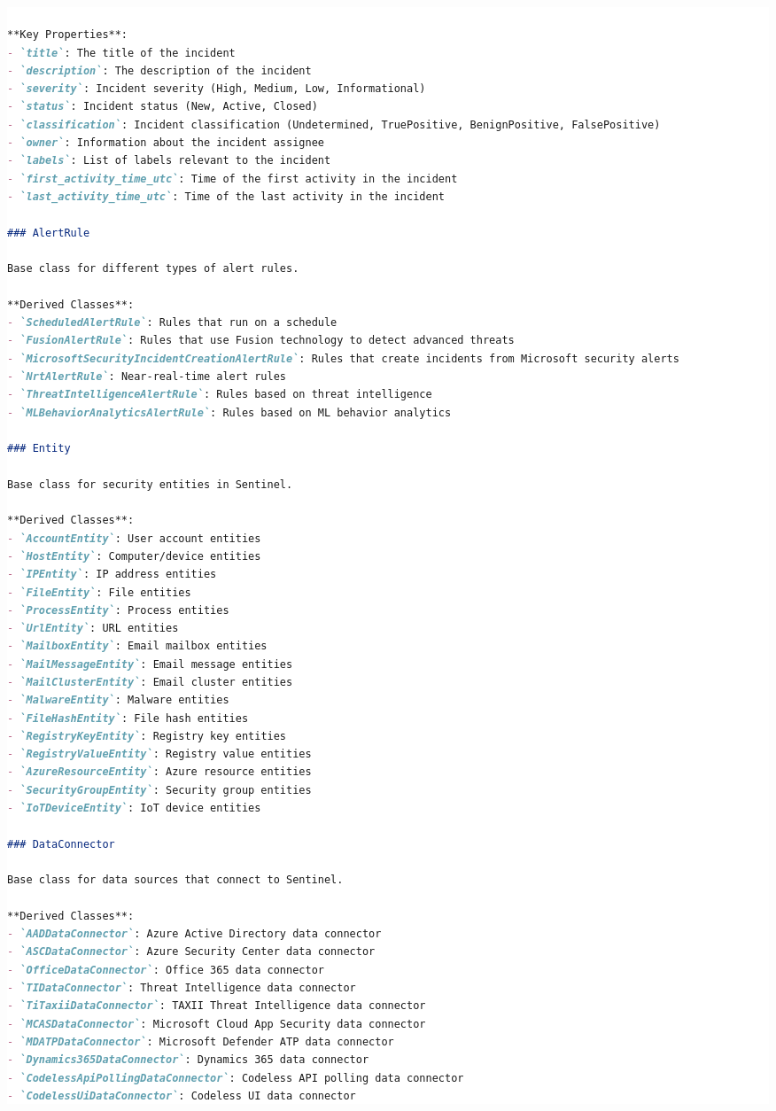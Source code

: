 ````markdown

**Key Properties**:
- `title`: The title of the incident
- `description`: The description of the incident
- `severity`: Incident severity (High, Medium, Low, Informational)
- `status`: Incident status (New, Active, Closed)
- `classification`: Incident classification (Undetermined, TruePositive, BenignPositive, FalsePositive)
- `owner`: Information about the incident assignee
- `labels`: List of labels relevant to the incident
- `first_activity_time_utc`: Time of the first activity in the incident
- `last_activity_time_utc`: Time of the last activity in the incident

### AlertRule

Base class for different types of alert rules.

**Derived Classes**:
- `ScheduledAlertRule`: Rules that run on a schedule
- `FusionAlertRule`: Rules that use Fusion technology to detect advanced threats
- `MicrosoftSecurityIncidentCreationAlertRule`: Rules that create incidents from Microsoft security alerts
- `NrtAlertRule`: Near-real-time alert rules
- `ThreatIntelligenceAlertRule`: Rules based on threat intelligence
- `MLBehaviorAnalyticsAlertRule`: Rules based on ML behavior analytics

### Entity

Base class for security entities in Sentinel.

**Derived Classes**:
- `AccountEntity`: User account entities
- `HostEntity`: Computer/device entities
- `IPEntity`: IP address entities
- `FileEntity`: File entities
- `ProcessEntity`: Process entities
- `UrlEntity`: URL entities
- `MailboxEntity`: Email mailbox entities
- `MailMessageEntity`: Email message entities
- `MailClusterEntity`: Email cluster entities
- `MalwareEntity`: Malware entities
- `FileHashEntity`: File hash entities
- `RegistryKeyEntity`: Registry key entities
- `RegistryValueEntity`: Registry value entities
- `AzureResourceEntity`: Azure resource entities
- `SecurityGroupEntity`: Security group entities
- `IoTDeviceEntity`: IoT device entities

### DataConnector

Base class for data sources that connect to Sentinel.

**Derived Classes**:
- `AADDataConnector`: Azure Active Directory data connector
- `ASCDataConnector`: Azure Security Center data connector
- `OfficeDataConnector`: Office 365 data connector
- `TIDataConnector`: Threat Intelligence data connector
- `TiTaxiiDataConnector`: TAXII Threat Intelligence data connector
- `MCASDataConnector`: Microsoft Cloud App Security data connector
- `MDATPDataConnector`: Microsoft Defender ATP data connector
- `Dynamics365DataConnector`: Dynamics 365 data connector
- `CodelessApiPollingDataConnector`: Codeless API polling data connector
- `CodelessUiDataConnector`: Codeless UI data connector
````